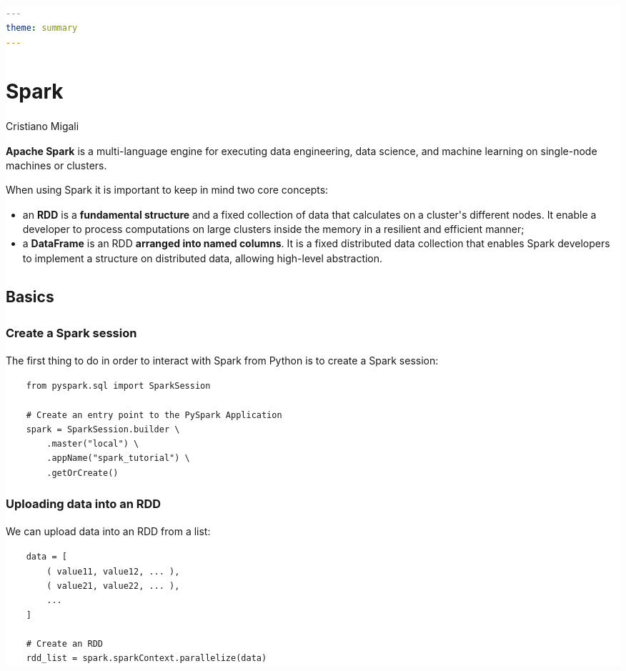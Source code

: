 ```yaml
---
theme: summary
---
```

# Spark

<div class="author">

Cristiano Migali

</div>

**Apache Spark** is a multi-language engine for executing data engineering, data science, and machine learning on single-node machines or clusters.

When using Spark it is important to keep in mind two core concepts:
- an **RDD** is a **fundamental structure** and a fixed collection of data that calculates on a cluster's different nodes. It enable a developer to process computations on large clusters inside the memory in a resilient and efficient manner;
- a **DataFrame** is an RDD **arranged into named columns**. It is a fixed distributed data collection that enables Spark developers to implement a structure on distributed data, allowing high-level abstraction.

## Basics

### Create a Spark session

The first thing to do in order to interact with Spark from Python is to create a Spark session:

<div class="algorithm">

```
    from pyspark.sql import SparkSession

    # Create an entry point to the PySpark Application
    spark = SparkSession.builder \
        .master("local") \
        .appName("spark_tutorial") \
        .getOrCreate()
```

</div>

### Uploading data into an RDD

We can upload data into an RDD from a list:

<div class="algorithm">

``` 
    data = [
        ( value11, value12, ... ),
        ( value21, value22, ... ),
        ...
    ]

    # Create an RDD
    rdd_list = spark.sparkContext.parallelize(data)
```
